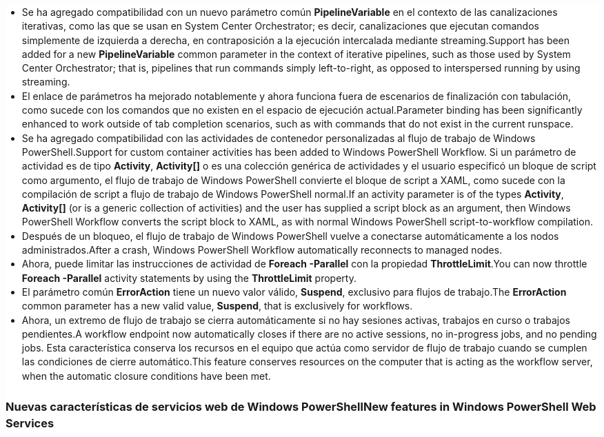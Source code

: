- <span data-ttu-id="934b0-382">Se ha agregado compatibilidad con un nuevo parámetro común **PipelineVariable** en el contexto de las canalizaciones iterativas, como las que se usan en System Center Orchestrator; es decir, canalizaciones que ejecutan comandos simplemente de izquierda a derecha, en contraposición a la ejecución intercalada mediante streaming.</span><span class="sxs-lookup"><span data-stu-id="934b0-382">Support has been added for a new **PipelineVariable** common parameter in the context of iterative pipelines, such as those used by System Center Orchestrator; that is, pipelines that run commands simply left-to-right, as opposed to interspersed running by using streaming.</span></span>
- <span data-ttu-id="934b0-383">El enlace de parámetros ha mejorado notablemente y ahora funciona fuera de escenarios de finalización con tabulación, como sucede con los comandos que no existen en el espacio de ejecución actual.</span><span class="sxs-lookup"><span data-stu-id="934b0-383">Parameter binding has been significantly enhanced to work outside of tab completion scenarios, such as with commands that do not exist in the current runspace.</span></span>
- <span data-ttu-id="934b0-384">Se ha agregado compatibilidad con las actividades de contenedor personalizadas al flujo de trabajo de Windows PowerShell.</span><span class="sxs-lookup"><span data-stu-id="934b0-384">Support for custom container activities has been added to Windows PowerShell Workflow.</span></span> <span data-ttu-id="934b0-385">Si un parámetro de actividad es de tipo **Activity**, **Activity\[]** o es una colección genérica de actividades y el usuario especificó un bloque de script como argumento, el flujo de trabajo de Windows PowerShell convierte el bloque de script a XAML, como sucede con la compilación de script a flujo de trabajo de Windows PowerShell normal.</span><span class="sxs-lookup"><span data-stu-id="934b0-385">If an activity parameter is of the types **Activity**, **Activity\[]** (or is a generic collection of activities) and the user has supplied a script block as an argument, then Windows PowerShell Workflow converts the script block to XAML, as with normal Windows PowerShell script-to-workflow compilation.</span></span>
- <span data-ttu-id="934b0-386">Después de un bloqueo, el flujo de trabajo de Windows PowerShell vuelve a conectarse automáticamente a los nodos administrados.</span><span class="sxs-lookup"><span data-stu-id="934b0-386">After a crash, Windows PowerShell Workflow automatically reconnects to managed nodes.</span></span>
- <span data-ttu-id="934b0-387">Ahora, puede limitar las instrucciones de actividad de **Foreach -Parallel** con la propiedad **ThrottleLimit**.</span><span class="sxs-lookup"><span data-stu-id="934b0-387">You can now throttle **Foreach -Parallel** activity statements by using the **ThrottleLimit** property.</span></span>
- <span data-ttu-id="934b0-388">El parámetro común **ErrorAction** tiene un nuevo valor válido, **Suspend**, exclusivo para flujos de trabajo.</span><span class="sxs-lookup"><span data-stu-id="934b0-388">The **ErrorAction** common parameter has a new valid value, **Suspend**, that is exclusively for workflows.</span></span>
- <span data-ttu-id="934b0-389">Ahora, un extremo de flujo de trabajo se cierra automáticamente si no hay sesiones activas, trabajos en curso o trabajos pendientes.</span><span class="sxs-lookup"><span data-stu-id="934b0-389">A workflow endpoint now automatically closes if there are no active sessions, no in-progress jobs, and no pending jobs.</span></span> <span data-ttu-id="934b0-390">Esta característica conserva los recursos en el equipo que actúa como servidor de flujo de trabajo cuando se cumplen las condiciones de cierre automático.</span><span class="sxs-lookup"><span data-stu-id="934b0-390">This feature conserves resources on the computer that is acting as the workflow server, when the automatic closure conditions have been met.</span></span>

### <a name="new-features-in-windows-powershell-web-services"></a><span data-ttu-id="934b0-391">Nuevas características de servicios web de Windows PowerShell</span><span class="sxs-lookup"><span data-stu-id="934b0-391">New features in Windows PowerShell Web Services</span></span>

